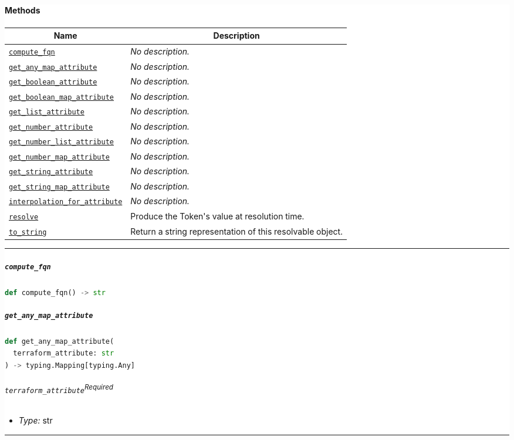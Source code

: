 #### Methods <a name="Methods" id="Methods"></a>

| **Name** | **Description** |
| --- | --- |
| <code><a href="#@cdktf/provider-databricks.dataQualityMonitor.DataQualityMonitorAnomalyDetectionConfigOutputReference.computeFqn">compute_fqn</a></code> | *No description.* |
| <code><a href="#@cdktf/provider-databricks.dataQualityMonitor.DataQualityMonitorAnomalyDetectionConfigOutputReference.getAnyMapAttribute">get_any_map_attribute</a></code> | *No description.* |
| <code><a href="#@cdktf/provider-databricks.dataQualityMonitor.DataQualityMonitorAnomalyDetectionConfigOutputReference.getBooleanAttribute">get_boolean_attribute</a></code> | *No description.* |
| <code><a href="#@cdktf/provider-databricks.dataQualityMonitor.DataQualityMonitorAnomalyDetectionConfigOutputReference.getBooleanMapAttribute">get_boolean_map_attribute</a></code> | *No description.* |
| <code><a href="#@cdktf/provider-databricks.dataQualityMonitor.DataQualityMonitorAnomalyDetectionConfigOutputReference.getListAttribute">get_list_attribute</a></code> | *No description.* |
| <code><a href="#@cdktf/provider-databricks.dataQualityMonitor.DataQualityMonitorAnomalyDetectionConfigOutputReference.getNumberAttribute">get_number_attribute</a></code> | *No description.* |
| <code><a href="#@cdktf/provider-databricks.dataQualityMonitor.DataQualityMonitorAnomalyDetectionConfigOutputReference.getNumberListAttribute">get_number_list_attribute</a></code> | *No description.* |
| <code><a href="#@cdktf/provider-databricks.dataQualityMonitor.DataQualityMonitorAnomalyDetectionConfigOutputReference.getNumberMapAttribute">get_number_map_attribute</a></code> | *No description.* |
| <code><a href="#@cdktf/provider-databricks.dataQualityMonitor.DataQualityMonitorAnomalyDetectionConfigOutputReference.getStringAttribute">get_string_attribute</a></code> | *No description.* |
| <code><a href="#@cdktf/provider-databricks.dataQualityMonitor.DataQualityMonitorAnomalyDetectionConfigOutputReference.getStringMapAttribute">get_string_map_attribute</a></code> | *No description.* |
| <code><a href="#@cdktf/provider-databricks.dataQualityMonitor.DataQualityMonitorAnomalyDetectionConfigOutputReference.interpolationForAttribute">interpolation_for_attribute</a></code> | *No description.* |
| <code><a href="#@cdktf/provider-databricks.dataQualityMonitor.DataQualityMonitorAnomalyDetectionConfigOutputReference.resolve">resolve</a></code> | Produce the Token's value at resolution time. |
| <code><a href="#@cdktf/provider-databricks.dataQualityMonitor.DataQualityMonitorAnomalyDetectionConfigOutputReference.toString">to_string</a></code> | Return a string representation of this resolvable object. |

---

##### `compute_fqn` <a name="compute_fqn" id="@cdktf/provider-databricks.dataQualityMonitor.DataQualityMonitorAnomalyDetectionConfigOutputReference.computeFqn"></a>

```python
def compute_fqn() -> str
```

##### `get_any_map_attribute` <a name="get_any_map_attribute" id="@cdktf/provider-databricks.dataQualityMonitor.DataQualityMonitorAnomalyDetectionConfigOutputReference.getAnyMapAttribute"></a>

```python
def get_any_map_attribute(
  terraform_attribute: str
) -> typing.Mapping[typing.Any]
```

###### `terraform_attribute`<sup>Required</sup> <a name="terraform_attribute" id="@cdktf/provider-databricks.dataQualityMonitor.DataQualityMonitorAnomalyDetectionConfigOutputReference.getAnyMapAttribute.parameter.terraformAttribute"></a>

- *Type:* str

---